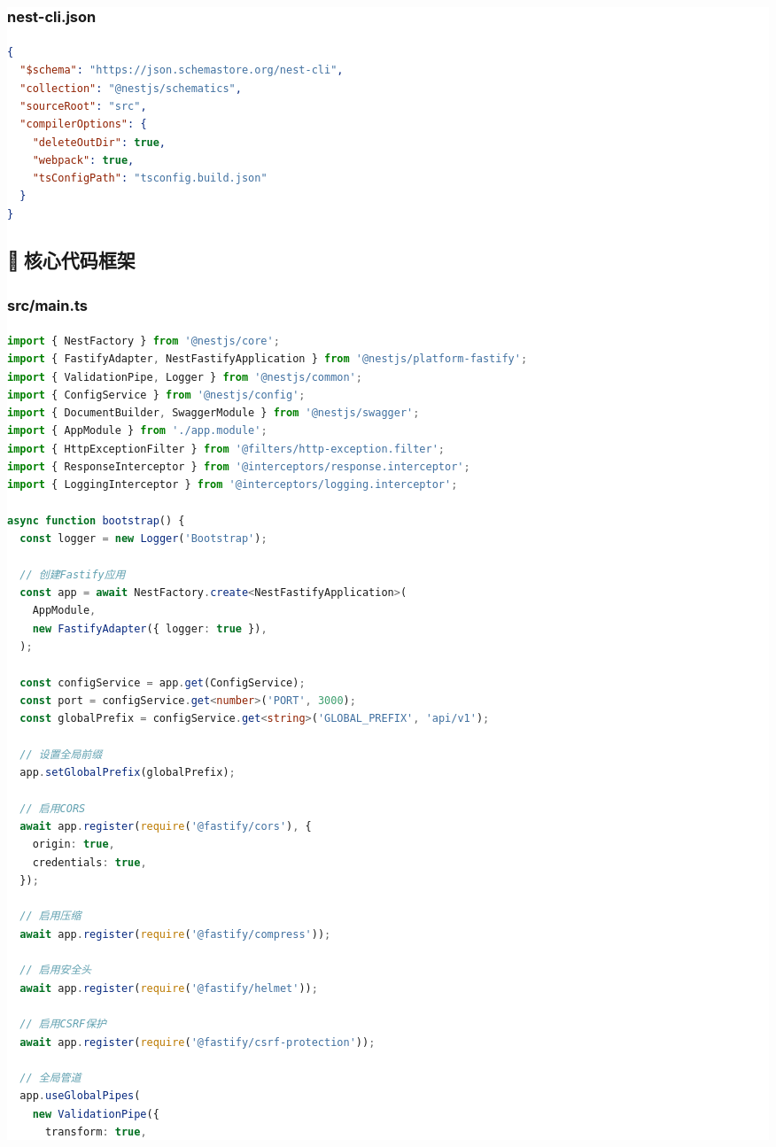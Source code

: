 ### nest-cli.json
```json
{
  "$schema": "https://json.schemastore.org/nest-cli",
  "collection": "@nestjs/schematics",
  "sourceRoot": "src",
  "compilerOptions": {
    "deleteOutDir": true,
    "webpack": true,
    "tsConfigPath": "tsconfig.build.json"
  }
}
```

## 🚀 核心代码框架

### src/main.ts
```typescript
import { NestFactory } from '@nestjs/core';
import { FastifyAdapter, NestFastifyApplication } from '@nestjs/platform-fastify';
import { ValidationPipe, Logger } from '@nestjs/common';
import { ConfigService } from '@nestjs/config';
import { DocumentBuilder, SwaggerModule } from '@nestjs/swagger';
import { AppModule } from './app.module';
import { HttpExceptionFilter } from '@filters/http-exception.filter';
import { ResponseInterceptor } from '@interceptors/response.interceptor';
import { LoggingInterceptor } from '@interceptors/logging.interceptor';

async function bootstrap() {
  const logger = new Logger('Bootstrap');

  // 创建Fastify应用
  const app = await NestFactory.create<NestFastifyApplication>(
    AppModule,
    new FastifyAdapter({ logger: true }),
  );

  const configService = app.get(ConfigService);
  const port = configService.get<number>('PORT', 3000);
  const globalPrefix = configService.get<string>('GLOBAL_PREFIX', 'api/v1');

  // 设置全局前缀
  app.setGlobalPrefix(globalPrefix);

  // 启用CORS
  await app.register(require('@fastify/cors'), {
    origin: true,
    credentials: true,
  });

  // 启用压缩
  await app.register(require('@fastify/compress'));

  // 启用安全头
  await app.register(require('@fastify/helmet'));

  // 启用CSRF保护
  await app.register(require('@fastify/csrf-protection'));

  // 全局管道
  app.useGlobalPipes(
    new ValidationPipe({
      transform: true,
```